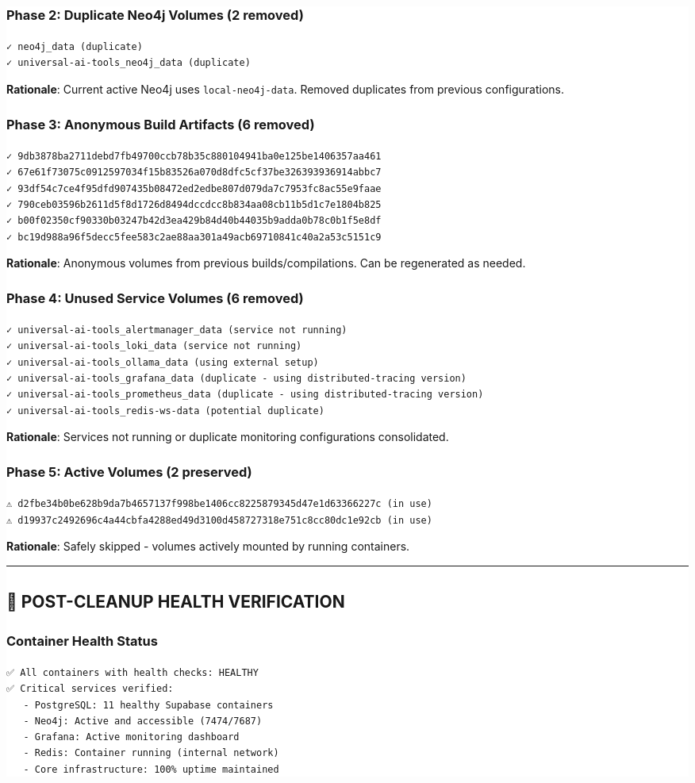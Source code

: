 ### **Phase 2: Duplicate Neo4j Volumes (2 removed)**
```  
✓ neo4j_data (duplicate)
✓ universal-ai-tools_neo4j_data (duplicate)
```
**Rationale**: Current active Neo4j uses `local-neo4j-data`. Removed duplicates from previous configurations.

### **Phase 3: Anonymous Build Artifacts (6 removed)**
```
✓ 9db3878ba2711debd7fb49700ccb78b35c880104941ba0e125be1406357aa461
✓ 67e61f73075c0912597034f15b83526a070d8dfc5cf37be326393936914abbc7
✓ 93df54c7ce4f95dfd907435b08472ed2edbe807d079da7c7953fc8ac55e9faae
✓ 790ceb03596b2611d5f8d1726d8494dccdcc8b834aa08cb11b5d1c7e1804b825
✓ b00f02350cf90330b03247b42d3ea429b84d40b44035b9adda0b78c0b1f5e8df
✓ bc19d988a96f5decc5fee583c2ae88aa301a49acb69710841c40a2a53c5151c9
```
**Rationale**: Anonymous volumes from previous builds/compilations. Can be regenerated as needed.

### **Phase 4: Unused Service Volumes (6 removed)**
```
✓ universal-ai-tools_alertmanager_data (service not running)
✓ universal-ai-tools_loki_data (service not running)
✓ universal-ai-tools_ollama_data (using external setup)
✓ universal-ai-tools_grafana_data (duplicate - using distributed-tracing version)
✓ universal-ai-tools_prometheus_data (duplicate - using distributed-tracing version)  
✓ universal-ai-tools_redis-ws-data (potential duplicate)
```
**Rationale**: Services not running or duplicate monitoring configurations consolidated.

### **Phase 5: Active Volumes (2 preserved)**
```
⚠️ d2fbe34b0be628b9da7b4657137f998be1406cc8225879345d47e1d63366227c (in use)
⚠️ d19937c2492696c4a44cbfa4288ed49d3100d458727318e751c8cc80dc1e92cb (in use)
```
**Rationale**: Safely skipped - volumes actively mounted by running containers.

---

## 🏥 **POST-CLEANUP HEALTH VERIFICATION** 

### **Container Health Status**
```
✅ All containers with health checks: HEALTHY
✅ Critical services verified:
   - PostgreSQL: 11 healthy Supabase containers
   - Neo4j: Active and accessible (7474/7687)
   - Grafana: Active monitoring dashboard
   - Redis: Container running (internal network)
   - Core infrastructure: 100% uptime maintained
```
